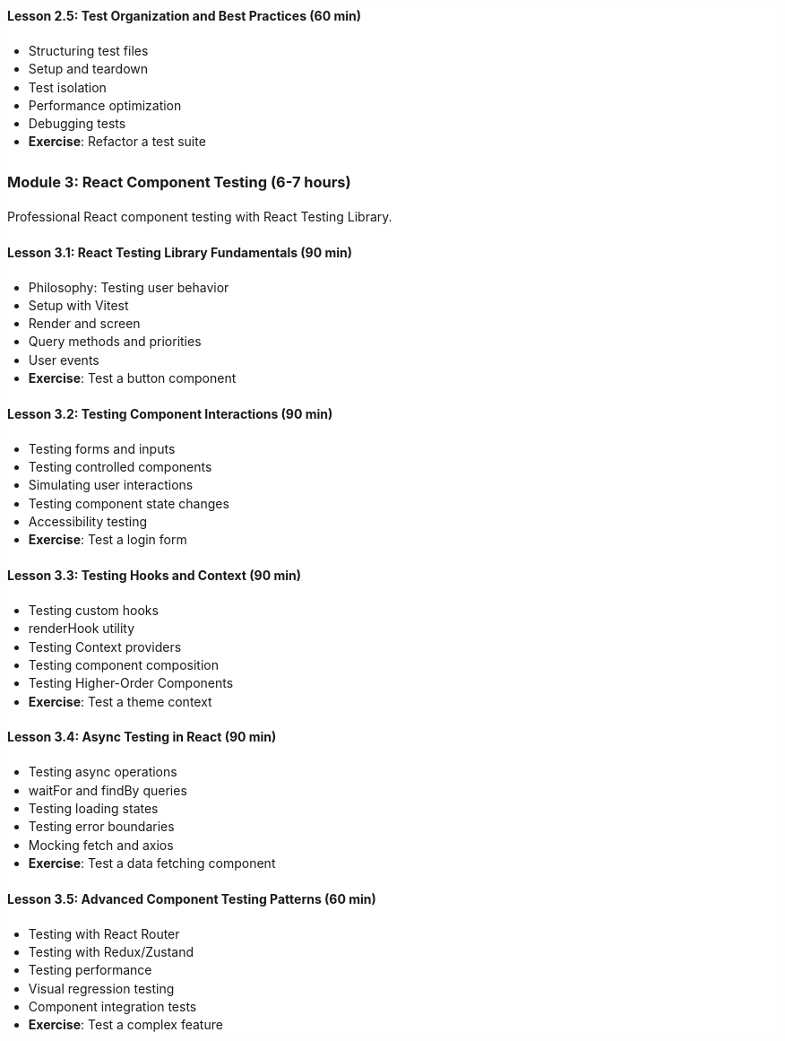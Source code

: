 #### Lesson 2.5: Test Organization and Best Practices (60 min)
- Structuring test files
- Setup and teardown
- Test isolation
- Performance optimization
- Debugging tests
- **Exercise**: Refactor a test suite

### Module 3: React Component Testing (6-7 hours)
Professional React component testing with React Testing Library.

#### Lesson 3.1: React Testing Library Fundamentals (90 min)
- Philosophy: Testing user behavior
- Setup with Vitest
- Render and screen
- Query methods and priorities
- User events
- **Exercise**: Test a button component

#### Lesson 3.2: Testing Component Interactions (90 min)
- Testing forms and inputs
- Testing controlled components
- Simulating user interactions
- Testing component state changes
- Accessibility testing
- **Exercise**: Test a login form

#### Lesson 3.3: Testing Hooks and Context (90 min)
- Testing custom hooks
- renderHook utility
- Testing Context providers
- Testing component composition
- Testing Higher-Order Components
- **Exercise**: Test a theme context

#### Lesson 3.4: Async Testing in React (90 min)
- Testing async operations
- waitFor and findBy queries
- Testing loading states
- Testing error boundaries
- Mocking fetch and axios
- **Exercise**: Test a data fetching component

#### Lesson 3.5: Advanced Component Testing Patterns (60 min)
- Testing with React Router
- Testing with Redux/Zustand
- Testing performance
- Visual regression testing
- Component integration tests
- **Exercise**: Test a complex feature
